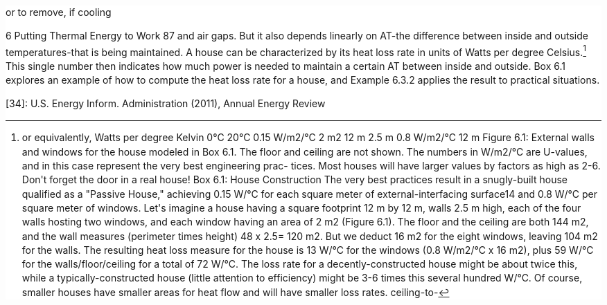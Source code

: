 [^7]: Although, this would be a good oppor- tunity for a student to make up their own formula, driving home the concept and the fact that equations simply capture a con- cept. Also, the choice of symbols is arbitrary, which the experience would reinforce. 

[^8]: ... assuming 1,000 J/kg/°C 
6.3 Home Heating/Cooling 
Our personal experience with thermal energy is usually most connected to heating a living space and heating water or food. Indeed, about two-thirds of the energy used in residential and commercial spaces9 relate to thermal tasks, like heating or cooling the spaces, heating water, refrigeration, drying clothes, and cooking. 
When it comes to heating (or cooling) a home, we might care about two things: 
how long will it take to change its temperature by some certain amount; and 
how much energy it will take to keep it at the desired temperature. 
The first depends on how much stuff is in the house,[^10] how much AT you want to impart, and how much power is available to create11 the heat. The 
energy required is mass times AT times the catch-all 1,000 J/kg/°C specific heat capacity. The time it takes is then the energy divided by the available power. 
Example 6.3.1 How long will it take to heat up the interior of a mobile home from 0°C to 20°C using two 1,500 W space heaters? We'll assume that we must heat up about 6,000 kg of mass.[^12] 
The first job is to find the energy required and then divide by power to get a time. We'll use the good-for-most-things specific heat capacity of 1,000 J/kg/°C. 
Multiplying the specific heat capacity by mass and temperature change results in 120 MJ of energy. At a rate of 3,000 W, it will take 40,000 s to inject this much energy, which is about 11 hours. 
How much it takes to maintain temperature depends on how heat flows out of (or into) the house through the windows, walls, ceiling, floor, 

[^9]: ... in the form of natural gas, electricity, and fuel oil 

[^10]: ... including walls, furniture, air 

[^11]: 
or to remove, if cooling 

[^12]: Only 300 kg is in the form of air: most of the mass to be heated is in the walls, floor, and ceiling. 
 
6 Putting Thermal Energy to Work 87 
and air gaps. But it also depends linearly on AT-the difference between inside and outside temperatures-that is being maintained. A house can be characterized by its heat loss rate in units of Watts per degree Celsius.[^13] This single number then indicates how much power is needed to maintain a certain AT between inside and outside. Box 6.1 explores an example of how to compute the heat loss rate for a house, and Example 6.3.2 applies the result to practical situations. 

[^13]: or equivalently, Watts per degree Kelvin 
0°C 
20°C 
0.15 W/m2/°C 
2 m2 
12 m 
2.5 m 
0.8 W/m2/°C 
12 m 
Figure 6.1: External walls and windows for the house modeled in Box 6.1. The floor and ceiling are not shown. The numbers in W/m2/°C are U-values, and in this case represent the very best engineering prac- tices. Most houses will have larger values by factors as high as 2-6. Don't forget the door in a real house! 
Box 6.1: House Construction 
The very best practices result in a snugly-built house qualified as a "Passive House," achieving 0.15 W/°C for each square meter of external-interfacing surface14 and 0.8 W/°C per square meter of 
windows. 
Let's imagine a house having a square footprint 12 m by 12 m, walls 2.5 m high, each of the four walls hosting two windows, and each window having an area of 2 m2 (Figure 6.1). The floor and the ceiling are both 144 m2, and the wall measures (perimeter times height) 48 x 2.5= 120 m2. But we deduct 16 m2 for the eight windows, leaving 104 m2 for the walls. The resulting heat loss measure for the house is 13 W/°C for the windows (0.8 W/m2/°C x 16 m2), plus 59 W/°C for the walls/floor/ceiling for a total of 72 W/°C. 
The loss rate for a decently-constructed house might be about twice this, while a typically-constructed house (little attention to efficiency) might be 3-6 times this several hundred W/°C. Of course, smaller houses have smaller areas for heat flow and will have smaller loss 
rates. 
ceiling-to- 


[34]: U.S. Energy Inform. Administration (2011), Annual Energy Review 
[^1]: The exceptions are wind, hydroelectricity, and solar. 
[^2]: For temperature changes, it is always possible to interchange per-degrees-Celsius and per-Kelvin because the two are only different by a constant offset, so that any change in temperature is the same measure in both. 
[^3]: The pattern here is that substances like water or alcohols containing light atoms like hydrogen have higher heat capacities than substances like metals containing heavier 
[^6]: Notice that the water demands far more energy to heat, even though it is half the 
[^16]: ... a single space heater 
[^17]: The rating is effectively the power deliv- ered when operating at full capacity. 
[^18]: 1,055 J in 3,600 s is 0.293 J/s. 
[^19]: These are duty cycles. 
[^20]: First, this is a ridiculously high number! Second, rather than rely on an equation, or memory about whether the 100 W/°C and 10,000 W should be divided or multiplied, try to internalize the meaning of each, or at least use the units as a guide. Then, the appropriate math manipulation becomes more obvious. 
[^21]: Other possible options are to tolerate a lower internal temperature or move some- place warmer. 
[^22]: In fact, we've had the word "warmth" for a long time, but have not even gotten around to inventing the word "coolth" yet. 
[^23]: The moving piston allows the volume to change, but on slower timescales. 
[^24]: Work is measured as pressure times the change in volume. Pressure is force per unit area, so the units work out to force times distance, as they should given the definition of work. 
[^25]: E.g., at constant temperature, pressure, volume. 
[^26]: Entropy is indeed related to disorder, in that there are many more ways to configure matches in a mess than there are ways to neatly stack them. 
[^27]: It is far beyond the scope of this book to detail the counting scheme, but it is perhaps important to appreciate that energy levels are discrete or quantized-which prevents an infinite number of possible energy com- binations. 
[^28]: It is, however, possible to see lowered entropy in one place if balanced by an in- crease elsewhere: life organizes matter, but at the expense of increased entropy in the wider universe. 
[^29]: ... provided that the system boundary is drawn large enough that no energy es- 
[^30]: By "bath," we mean a large reservoir at a constant temperature that is large enough not to appreciably change its temperature upon extraction of some amount of thermal energy, AQ. 
[^31]: ...conservation of energy 
[^32]: Remember: treat equations as sentences expressing important concepts in precise ways not merely as algorithmic machines to memorize for plugging in while solving problems. What does it say? 
[^33]: This definition of efficiency captures what we care about: what fraction of the extracted heat can be turned into useful 
[^34]: If A ≥ B, then we know that A/B ≥ 1. 
[^35]: 300 K is a convenient and reasonable temperature for "normal" environments, corresponding to 27°C or 80.6°F. 
[^36]: This is a common situation, as Te is usually set by the ambient temperature of the air or of a body of water. 
[^37]: ... absolute zero temperature, -273°C 
[^38]: ... or a freezer, or air conditioner 
[^39]: ... freezer, refrigerator, air conditioner 
[^40]: ... home heating via heat pump 
[^41]: Imposing this condition has the result that Ash ASc; opposite Eq. 6.4 since the direction of flow changed. 
[^42]: See Box 6.4. 
[^43]: Note that AT 
[^44]: Note that AT = 30 in either K or °C. 
[^45]: Following the example numbers in Fig- ure 6.5, we would say that cool, defined as AQC/AW, is 2.0, and heat is 3.0. 
[^46]: 150 W/°C times 40°C. 
[^48]: We are solving for AW = and consider the energy moved in one sec- ond in order to go from W to J. 
[^49]: This corresponds to maintaining the hotter environment at 27°C, for instance in the context of heating a house. 
[^50]: ... or any other energy unit of choice 
[^51]: 1 watt-hour (Wh) is 1 J/s times 3,600 s. 
[^52]: ... Btu/Wh 
[^53]: ... mapping to HSPF from ~8-15 
[^54]: EER and HSPF numbers are "inflated" by a factor of 1/0.293≈ 3.41 compared to COP due to the unfortunate choice of units 
[^55]: Or we frequently use water's value at 4,184 J/kg/°C, connected to the definition of a kcal. 
[^56]: Typical efficiencies are 20% for cars and 35% for power plants-compared to 60% theoretical. 
[^57]: A notable exception is evaporative cool- ing. 
[^58]: We only consider the air for this prob- lem, and ignore other objects-including walls and furniture-that would add sub- stantially to the time required in real life. 
[^59]: Use density to get at the mass of air. 
[^60]: The inside surface of the clothing will be near skin temperature, and the outside will be near ambient temperature. 
[^62]: ... appropriate for a 150 m2 footprint 
[^63]: We only count half-thickness of ex- terior walls since they are not heated to the interior temperature all the way to the outside. 
[^64]: Hint: compute the average power that would be needed in this case. 
[^65]: ... no heat pump: just straight energy deposition at 100% efficiency 
[^66]: Think about motion deriving from or caused by heat or thermal release. 
[^67]: And it really is! 
[^68]: Atmospheric wind and weather are confined to the lowest layer of the atmo- sphere, called the troposphere, extending to about 12 km high. 
[^69]: We would not expect any solar-derived process to exceed this limit in the Earth environment. 
[^70]: ... in terms of converting food energy into useful work 
[^71]: The hot temperature, Th, would be internal body temperature of 37°C. 
[^72]: Hint: do our bodies have regular access to temperatures this cold? 
[^73]: Treat as water, and recall that the den- sity of water is one gram per milliliter. 
